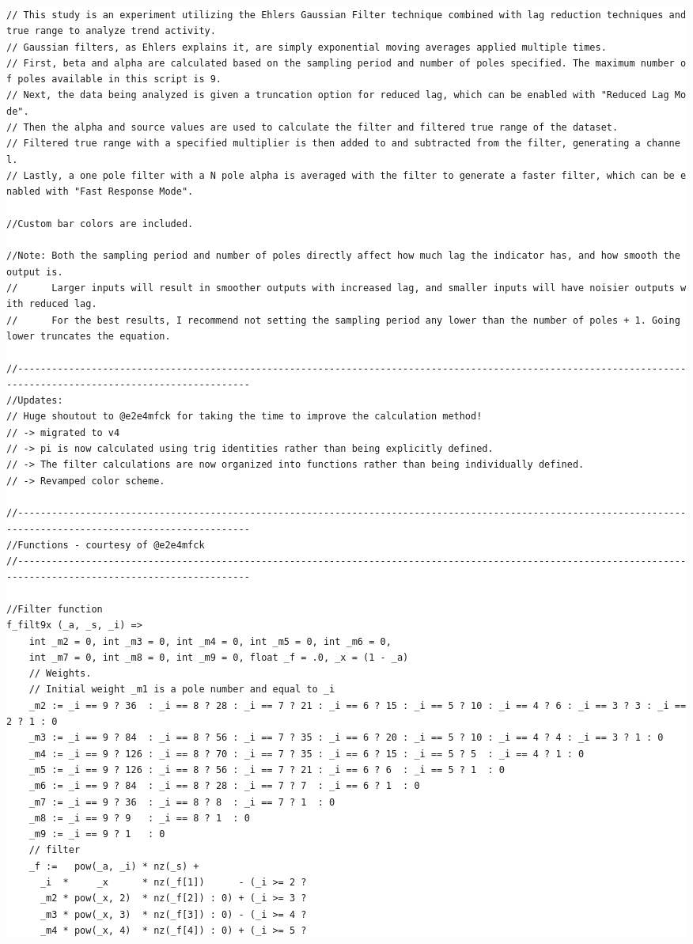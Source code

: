 ``` pinescript
// This study is an experiment utilizing the Ehlers Gaussian Filter technique combined with lag reduction techniques and true range to analyze trend activity.
// Gaussian filters, as Ehlers explains it, are simply exponential moving averages applied multiple times.
// First, beta and alpha are calculated based on the sampling period and number of poles specified. The maximum number of poles available in this script is 9.
// Next, the data being analyzed is given a truncation option for reduced lag, which can be enabled with "Reduced Lag Mode".
// Then the alpha and source values are used to calculate the filter and filtered true range of the dataset.
// Filtered true range with a specified multiplier is then added to and subtracted from the filter, generating a channel.
// Lastly, a one pole filter with a N pole alpha is averaged with the filter to generate a faster filter, which can be enabled with "Fast Response Mode". 

//Custom bar colors are included.

//Note: Both the sampling period and number of poles directly affect how much lag the indicator has, and how smooth the output is.
//      Larger inputs will result in smoother outputs with increased lag, and smaller inputs will have noisier outputs with reduced lag.
//      For the best results, I recommend not setting the sampling period any lower than the number of poles + 1. Going lower truncates the equation.

//-----------------------------------------------------------------------------------------------------------------------------------------------------------------
//Updates:
// Huge shoutout to @e2e4mfck for taking the time to improve the calculation method!
// -> migrated to v4
// -> pi is now calculated using trig identities rather than being explicitly defined.
// -> The filter calculations are now organized into functions rather than being individually defined.
// -> Revamped color scheme.

//-----------------------------------------------------------------------------------------------------------------------------------------------------------------
//Functions - courtesy of @e2e4mfck
//-----------------------------------------------------------------------------------------------------------------------------------------------------------------
 
//Filter function 
f_filt9x (_a, _s, _i) => 
    int _m2 = 0, int _m3 = 0, int _m4 = 0, int _m5 = 0, int _m6 = 0, 
    int _m7 = 0, int _m8 = 0, int _m9 = 0, float _f = .0, _x = (1 - _a)
    // Weights. 
    // Initial weight _m1 is a pole number and equal to _i
    _m2 := _i == 9 ? 36  : _i == 8 ? 28 : _i == 7 ? 21 : _i == 6 ? 15 : _i == 5 ? 10 : _i == 4 ? 6 : _i == 3 ? 3 : _i == 2 ? 1 : 0
    _m3 := _i == 9 ? 84  : _i == 8 ? 56 : _i == 7 ? 35 : _i == 6 ? 20 : _i == 5 ? 10 : _i == 4 ? 4 : _i == 3 ? 1 : 0
    _m4 := _i == 9 ? 126 : _i == 8 ? 70 : _i == 7 ? 35 : _i == 6 ? 15 : _i == 5 ? 5  : _i == 4 ? 1 : 0
    _m5 := _i == 9 ? 126 : _i == 8 ? 56 : _i == 7 ? 21 : _i == 6 ? 6  : _i == 5 ? 1  : 0 
    _m6 := _i == 9 ? 84  : _i == 8 ? 28 : _i == 7 ? 7  : _i == 6 ? 1  : 0 
    _m7 := _i == 9 ? 36  : _i == 8 ? 8  : _i == 7 ? 1  : 0 
    _m8 := _i == 9 ? 9   : _i == 8 ? 1  : 0 
    _m9 := _i == 9 ? 1   : 0
    // filter
    _f :=   pow(_a, _i) * nz(_s) + 
      _i  *     _x      * nz(_f[1])      - (_i >= 2 ? 
      _m2 * pow(_x, 2)  * nz(_f[2]) : 0) + (_i >= 3 ? 
      _m3 * pow(_x, 3)  * nz(_f[3]) : 0) - (_i >= 4 ? 
      _m4 * pow(_x, 4)  * nz(_f[4]) : 0) + (_i >= 5 ? 
```